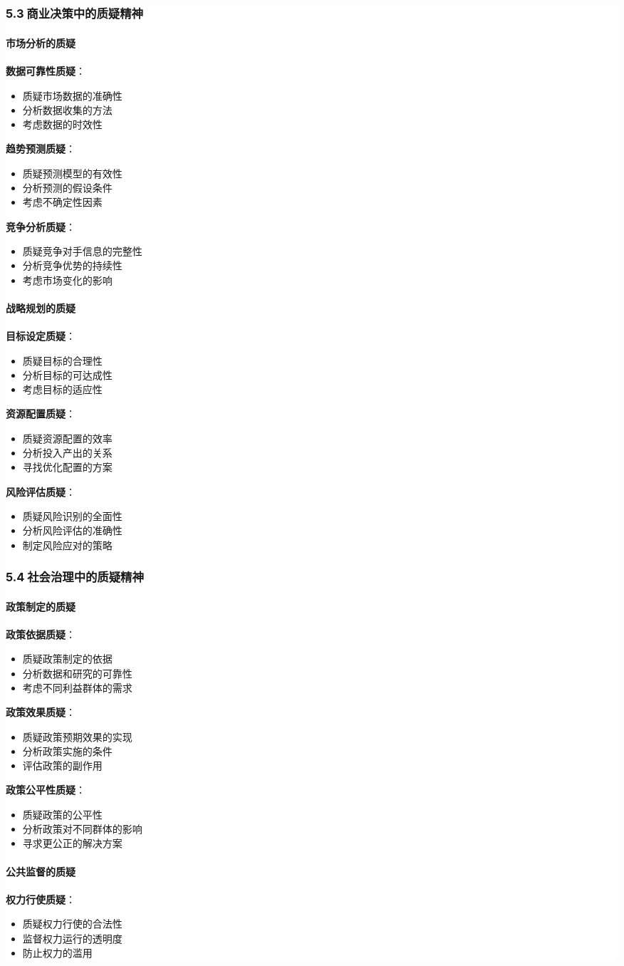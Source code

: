 ### 5.3 商业决策中的质疑精神

#### 市场分析的质疑
**数据可靠性质疑**：
- 质疑市场数据的准确性
- 分析数据收集的方法
- 考虑数据的时效性

**趋势预测质疑**：
- 质疑预测模型的有效性
- 分析预测的假设条件
- 考虑不确定性因素

**竞争分析质疑**：
- 质疑竞争对手信息的完整性
- 分析竞争优势的持续性
- 考虑市场变化的影响

#### 战略规划的质疑
**目标设定质疑**：
- 质疑目标的合理性
- 分析目标的可达成性
- 考虑目标的适应性

**资源配置质疑**：
- 质疑资源配置的效率
- 分析投入产出的关系
- 寻找优化配置的方案

**风险评估质疑**：
- 质疑风险识别的全面性
- 分析风险评估的准确性
- 制定风险应对的策略

### 5.4 社会治理中的质疑精神

#### 政策制定的质疑
**政策依据质疑**：
- 质疑政策制定的依据
- 分析数据和研究的可靠性
- 考虑不同利益群体的需求

**政策效果质疑**：
- 质疑政策预期效果的实现
- 分析政策实施的条件
- 评估政策的副作用

**政策公平性质疑**：
- 质疑政策的公平性
- 分析政策对不同群体的影响
- 寻求更公正的解决方案

#### 公共监督的质疑
**权力行使质疑**：
- 质疑权力行使的合法性
- 监督权力运行的透明度
- 防止权力的滥用
